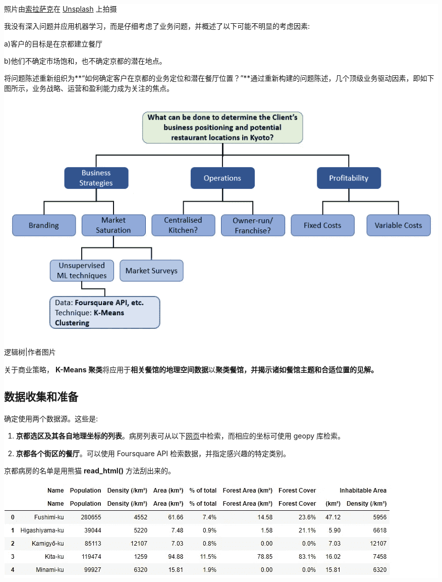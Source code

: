照片由[索拉萨克](https://unsplash.com/@boontohhgraphy?utm_source=medium&utm_medium=referral)在 [Unsplash](https://unsplash.com?utm_source=medium&utm_medium=referral) 上拍摄

我没有深入问题并应用机器学习，而是仔细考虑了业务问题，并概述了以下可能不明显的考虑因素:

a)客户的目标是在京都建立餐厅

b)他们不确定市场饱和，也不确定京都的潜在地点。

将问题陈述重新组织为**“如何确定客户在京都的业务定位和潜在餐厅位置？”**通过重新构建的问题陈述，几个顶级业务驱动因素，即如下图所示，业务战略、运营和盈利能力成为关注的焦点。

![](img/8c3b4219a17cae0eb6461fc4362846a3.png)

逻辑树|作者图片

关于商业策略， **K-Means 聚类**将应用于**相关餐馆的地理空间数据**以**聚类餐馆，并揭示诸如餐馆主题和合适位置的见解。**

## 数据收集和准备

确定使用两个数据源。这些是:

1) **京都选区及其各自地理坐标的列表**。病房列表可从以下[网页](https://en.wikipedia.org/wiki/Wards_of_Kyoto)中检索，而相应的坐标可使用 geopy 库检索。

2) **京都各个街区的餐厅**。可以使用 Foursquare API 检索数据，并指定感兴趣的特定类别。

京都病房的名单是用熊猫 **read_html()** 方法刮出来的。

![](img/46623b3a8305b83d205f15002da05c02.png)
